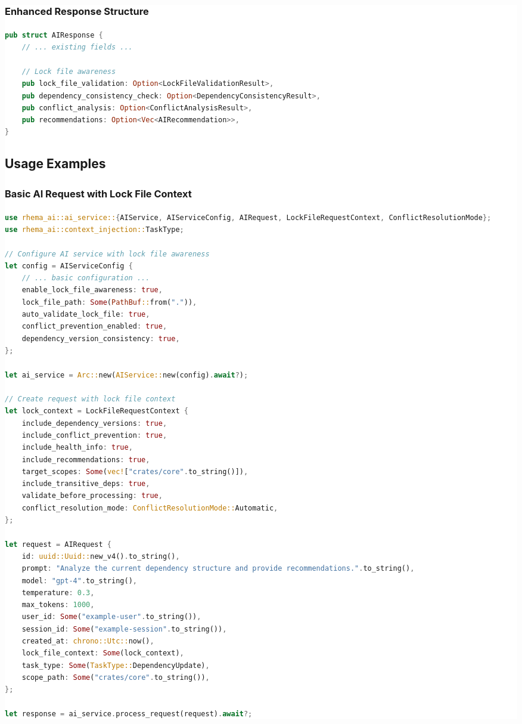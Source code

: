 ### Enhanced Response Structure

```rust
pub struct AIResponse {
    // ... existing fields ...
    
    // Lock file awareness
    pub lock_file_validation: Option<LockFileValidationResult>,
    pub dependency_consistency_check: Option<DependencyConsistencyResult>,
    pub conflict_analysis: Option<ConflictAnalysisResult>,
    pub recommendations: Option<Vec<AIRecommendation>>,
}
```

## Usage Examples

### Basic AI Request with Lock File Context

```rust
use rhema_ai::ai_service::{AIService, AIServiceConfig, AIRequest, LockFileRequestContext, ConflictResolutionMode};
use rhema_ai::context_injection::TaskType;

// Configure AI service with lock file awareness
let config = AIServiceConfig {
    // ... basic configuration ...
    enable_lock_file_awareness: true,
    lock_file_path: Some(PathBuf::from(".")),
    auto_validate_lock_file: true,
    conflict_prevention_enabled: true,
    dependency_version_consistency: true,
};

let ai_service = Arc::new(AIService::new(config).await?);

// Create request with lock file context
let lock_context = LockFileRequestContext {
    include_dependency_versions: true,
    include_conflict_prevention: true,
    include_health_info: true,
    include_recommendations: true,
    target_scopes: Some(vec!["crates/core".to_string()]),
    include_transitive_deps: true,
    validate_before_processing: true,
    conflict_resolution_mode: ConflictResolutionMode::Automatic,
};

let request = AIRequest {
    id: uuid::Uuid::new_v4().to_string(),
    prompt: "Analyze the current dependency structure and provide recommendations.".to_string(),
    model: "gpt-4".to_string(),
    temperature: 0.3,
    max_tokens: 1000,
    user_id: Some("example-user".to_string()),
    session_id: Some("example-session".to_string()),
    created_at: chrono::Utc::now(),
    lock_file_context: Some(lock_context),
    task_type: Some(TaskType::DependencyUpdate),
    scope_path: Some("crates/core".to_string()),
};

let response = ai_service.process_request(request).await?;

```